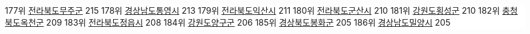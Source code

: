   <tr>
    <td>177위</td>
    <td><a href="/apt/전라북도무주군{dong}">전라북도무주군</a></td>
    <td>215</td>
  </tr>

  <tr>
    <td>178위</td>
    <td><a href="/apt/경상남도통영시{dong}">경상남도통영시</a></td>
    <td>213</td>
  </tr>

  <tr>
    <td>179위</td>
    <td><a href="/apt/전라북도익산시{dong}">전라북도익산시</a></td>
    <td>211</td>
  </tr>

  <tr>
    <td>180위</td>
    <td><a href="/apt/전라북도군산시{dong}">전라북도군산시</a></td>
    <td>210</td>
  </tr>

  <tr>
    <td>181위</td>
    <td><a href="/apt/강원도횡성군{dong}">강원도횡성군</a></td>
    <td>210</td>
  </tr>

  <tr>
    <td>182위</td>
    <td><a href="/apt/충청북도옥천군{dong}">충청북도옥천군</a></td>
    <td>209</td>
  </tr>

  <tr>
    <td>183위</td>
    <td><a href="/apt/전라북도정읍시{dong}">전라북도정읍시</a></td>
    <td>208</td>
  </tr>

  <tr>
    <td>184위</td>
    <td><a href="/apt/강원도양구군{dong}">강원도양구군</a></td>
    <td>206</td>
  </tr>

  <tr>
    <td>185위</td>
    <td><a href="/apt/경상북도봉화군{dong}">경상북도봉화군</a></td>
    <td>205</td>
  </tr>

  <tr>
    <td>186위</td>
    <td><a href="/apt/경상남도밀양시{dong}">경상남도밀양시</a></td>
    <td>205</td>
  </tr>
